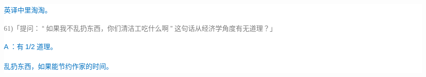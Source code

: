 </p>
<p style="line-height:26px">
<span style=";font-family:Helvetica,sans-serif;color:#0070C0">
</span>
</p>
<p style="line-height:26px">
<span style=";font-family:宋体;color:#0070C0">
          英译中里淘淘。
         </span>
</p>
<p style="line-height:150%">
<span style="font-size:16px;line-height:150%;font-family:楷体">
</span>
</p>
<p style="line-height:150%">
<span style="font-size:16px;line-height:150%;font-family:楷体">
</span>
</p>
<p>
<span style="font-family: 宋体; color: rgb(122, 122, 122); border-width: 1px; border-style: none; border-color: windowtext; padding: 0px;">
          61)「提问：
         </span>
<span style="font-family: Helvetica, sans-serif; color: rgb(122, 122, 122); border-width: 1px; border-style: none; border-color: windowtext; padding: 0px;">
          “
         </span>
<span style="font-family: 宋体; color: rgb(122, 122, 122); border-width: 1px; border-style: none; border-color: windowtext; padding: 0px;">
          如果我不乱扔东西，你们清洁工吃什么啊
         </span>
<span style="font-family: Helvetica, sans-serif; color: rgb(122, 122, 122); border-width: 1px; border-style: none; border-color: windowtext; padding: 0px;">
          ”
         </span>
<span style="font-family: 宋体; color: rgb(122, 122, 122); border-width: 1px; border-style: none; border-color: windowtext; padding: 0px;">
          这句话从经济学角度有无道理？」
         </span>
</p>
<p style="line-height:26px">
<span style=";font-family:Helvetica,sans-serif;color:#333333">
</span>
</p>
<p style="line-height:26px">
<span style=";font-family:Helvetica,sans-serif;color:#0070C0">
          A
         </span>
<span style=";font-family:宋体;color:#0070C0">
          ：有
         </span>
<span style=";font-family:Helvetica,sans-serif;color:#0070C0">
          1/2
         </span>
<span style=";font-family:宋体;color:#0070C0">
          道理。
         </span>
</p>
<p style="line-height:26px">
<span style=";font-family:宋体;color:#0070C0">
          乱扔东西，如果能节约作家的时间。
         </span>
</p>
<p style="line-height:26px">